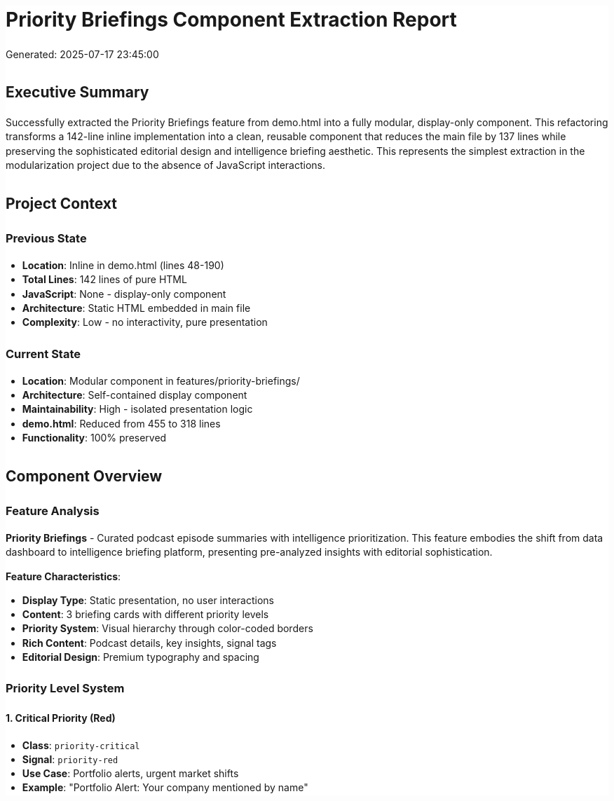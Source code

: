 # Priority Briefings Component Extraction Report
Generated: 2025-07-17 23:45:00

## Executive Summary
Successfully extracted the Priority Briefings feature from demo.html into a fully modular, display-only component. This refactoring transforms a 142-line inline implementation into a clean, reusable component that reduces the main file by 137 lines while preserving the sophisticated editorial design and intelligence briefing aesthetic. This represents the simplest extraction in the modularization project due to the absence of JavaScript interactions.

## Project Context

### Previous State
- **Location**: Inline in demo.html (lines 48-190)
- **Total Lines**: 142 lines of pure HTML
- **JavaScript**: None - display-only component
- **Architecture**: Static HTML embedded in main file
- **Complexity**: Low - no interactivity, pure presentation

### Current State
- **Location**: Modular component in features/priority-briefings/
- **Architecture**: Self-contained display component
- **Maintainability**: High - isolated presentation logic
- **demo.html**: Reduced from 455 to 318 lines
- **Functionality**: 100% preserved

## Component Overview

### Feature Analysis
**Priority Briefings** - Curated podcast episode summaries with intelligence prioritization. This feature embodies the shift from data dashboard to intelligence briefing platform, presenting pre-analyzed insights with editorial sophistication.

**Feature Characteristics**:
- **Display Type**: Static presentation, no user interactions
- **Content**: 3 briefing cards with different priority levels
- **Priority System**: Visual hierarchy through color-coded borders
- **Rich Content**: Podcast details, key insights, signal tags
- **Editorial Design**: Premium typography and spacing

### Priority Level System

#### 1. Critical Priority (Red)
- **Class**: `priority-critical`
- **Signal**: `priority-red`
- **Use Case**: Portfolio alerts, urgent market shifts
- **Example**: "Portfolio Alert: Your company mentioned by name"
